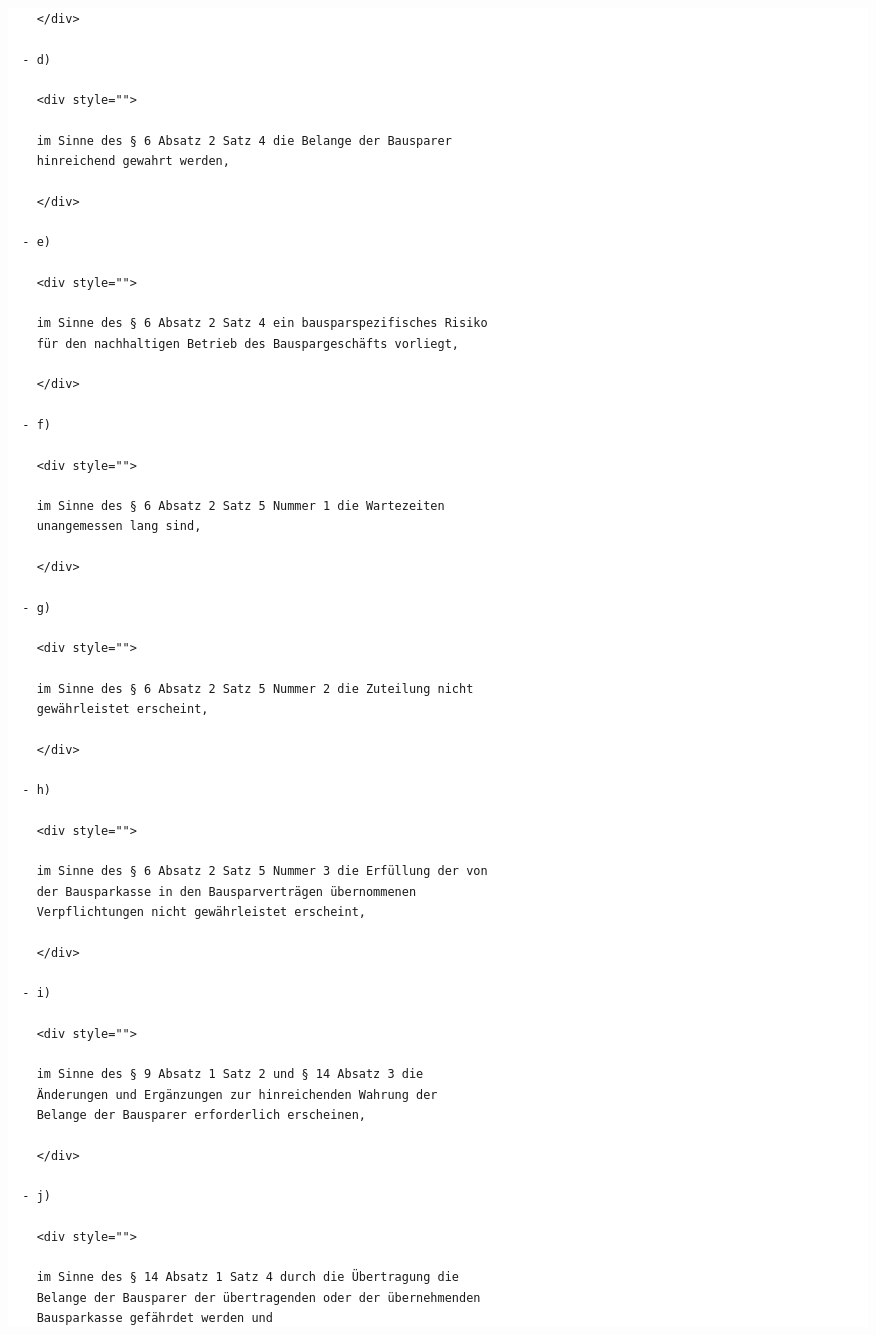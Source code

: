         </div>
    
      - d)
        
        <div style="">
        
        im Sinne des § 6 Absatz 2 Satz 4 die Belange der Bausparer
        hinreichend gewahrt werden,
        
        </div>
    
      - e)
        
        <div style="">
        
        im Sinne des § 6 Absatz 2 Satz 4 ein bausparspezifisches Risiko
        für den nachhaltigen Betrieb des Bauspargeschäfts vorliegt,
        
        </div>
    
      - f)
        
        <div style="">
        
        im Sinne des § 6 Absatz 2 Satz 5 Nummer 1 die Wartezeiten
        unangemessen lang sind,
        
        </div>
    
      - g)
        
        <div style="">
        
        im Sinne des § 6 Absatz 2 Satz 5 Nummer 2 die Zuteilung nicht
        gewährleistet erscheint,
        
        </div>
    
      - h)
        
        <div style="">
        
        im Sinne des § 6 Absatz 2 Satz 5 Nummer 3 die Erfüllung der von
        der Bausparkasse in den Bausparverträgen übernommenen
        Verpflichtungen nicht gewährleistet erscheint,
        
        </div>
    
      - i)
        
        <div style="">
        
        im Sinne des § 9 Absatz 1 Satz 2 und § 14 Absatz 3 die
        Änderungen und Ergänzungen zur hinreichenden Wahrung der
        Belange der Bausparer erforderlich erscheinen,
        
        </div>
    
      - j)
        
        <div style="">
        
        im Sinne des § 14 Absatz 1 Satz 4 durch die Übertragung die
        Belange der Bausparer der übertragenden oder der übernehmenden
        Bausparkasse gefährdet werden und
        